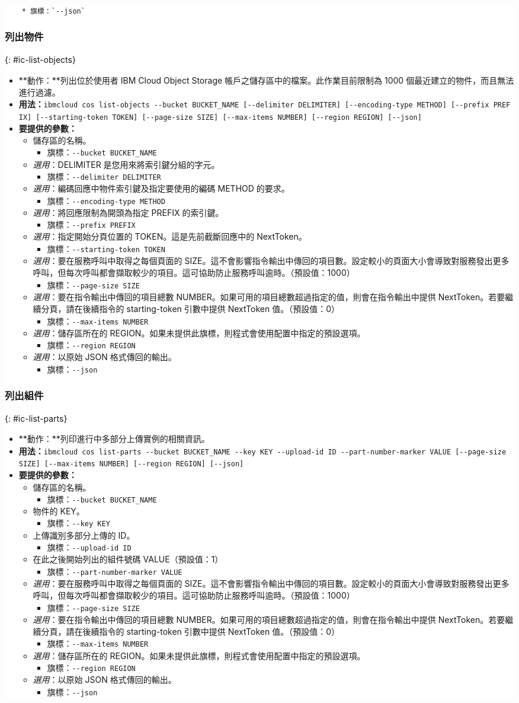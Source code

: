 		* 旗標：`--json`


### 列出物件
{: #ic-list-objects}
* **動作：**列出位於使用者 IBM Cloud Object Storage 帳戶之儲存區中的檔案。此作業目前限制為 1000 個最近建立的物件，而且無法進行過濾。
* **用法：**`ibmcloud cos list-objects --bucket BUCKET_NAME [--delimiter DELIMITER] [--encoding-type METHOD] [--prefix PREFIX] [--starting-token TOKEN] [--page-size SIZE] [--max-items NUMBER] [--region REGION] [--json]`
* **要提供的參數：**
	* 儲存區的名稱。
		* 旗標：`--bucket BUCKET_NAME`
	* _選用_：DELIMITER 是您用來將索引鍵分組的字元。
		* 旗標：`--delimiter DELIMITER`
	* _選用_：編碼回應中物件索引鍵及指定要使用的編碼 METHOD 的要求。
		* 旗標：`--encoding-type METHOD`
	* _選用_：將回應限制為開頭為指定 PREFIX 的索引鍵。
		* 旗標：`--prefix PREFIX`
	* _選用_：指定開始分頁位置的 TOKEN。這是先前截斷回應中的 NextToken。
		* 旗標：`--starting-token TOKEN`
	* _選用_：要在服務呼叫中取得之每個頁面的 SIZE。這不會影響指令輸出中傳回的項目數。設定較小的頁面大小會導致對服務發出更多呼叫，但每次呼叫都會擷取較少的項目。這可協助防止服務呼叫逾時。（預設值：1000）
		* 旗標：`--page-size SIZE`
	* _選用_：要在指令輸出中傳回的項目總數 NUMBER。如果可用的項目總數超過指定的值，則會在指令輸出中提供 NextToken。若要繼續分頁，請在後續指令的 starting-token 引數中提供 NextToken 值。（預設值：0）
		* 旗標：`--max-items NUMBER`
	* _選用_：儲存區所在的 REGION。如果未提供此旗標，則程式會使用配置中指定的預設選項。
		* 旗標：`--region REGION`
	* _選用_：以原始 JSON 格式傳回的輸出。
		* 旗標：`--json`


### 列出組件
{: #ic-list-parts}
* **動作：**列印進行中多部分上傳實例的相關資訊。
* **用法：**`ibmcloud cos list-parts --bucket BUCKET_NAME --key KEY --upload-id ID --part-number-marker VALUE [--page-size SIZE] [--max-items NUMBER] [--region REGION] [--json]`
* **要提供的參數：**
	* 儲存區的名稱。
		* 旗標：`--bucket BUCKET_NAME`
	* 物件的 KEY。
		* 旗標：`--key KEY`
	* 上傳識別多部分上傳的 ID。
		* 旗標：`--upload-id ID`
	* 在此之後開始列出的組件號碼 VALUE（預設值：1）
		* 旗標：`--part-number-marker VALUE`
	* _選用_：要在服務呼叫中取得之每個頁面的 SIZE。這不會影響指令輸出中傳回的項目數。設定較小的頁面大小會導致對服務發出更多呼叫，但每次呼叫都會擷取較少的項目。這可協助防止服務呼叫逾時。（預設值：1000）
		* 旗標：`--page-size SIZE`
	* _選用_：要在指令輸出中傳回的項目總數 NUMBER。如果可用的項目總數超過指定的值，則會在指令輸出中提供 NextToken。若要繼續分頁，請在後續指令的 starting-token 引數中提供 NextToken 值。（預設值：0）
		* 旗標：`--max-items NUMBER`
	* _選用_：儲存區所在的 REGION。如果未提供此旗標，則程式會使用配置中指定的預設選項。
		* 旗標：`--region REGION`
	* _選用_：以原始 JSON 格式傳回的輸出。
		* 旗標：`--json`
